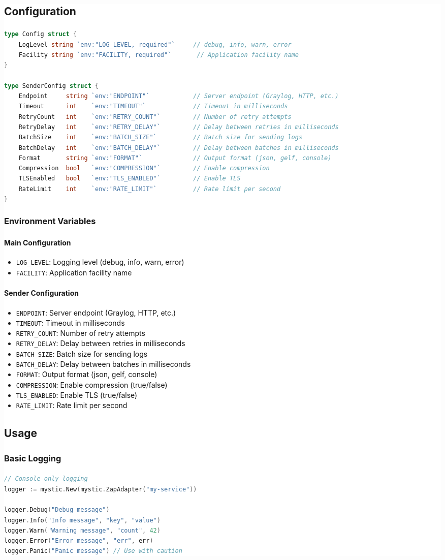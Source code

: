 ## Configuration

```go
type Config struct {
    LogLevel string `env:"LOG_LEVEL, required"`     // debug, info, warn, error
    Facility string `env:"FACILITY, required"`       // Application facility name
}

type SenderConfig struct {
    Endpoint     string `env:"ENDPOINT"`            // Server endpoint (Graylog, HTTP, etc.)
    Timeout      int    `env:"TIMEOUT"`             // Timeout in milliseconds
    RetryCount   int    `env:"RETRY_COUNT"`         // Number of retry attempts
    RetryDelay   int    `env:"RETRY_DELAY"`         // Delay between retries in milliseconds
    BatchSize    int    `env:"BATCH_SIZE"`          // Batch size for sending logs
    BatchDelay   int    `env:"BATCH_DELAY"`         // Delay between batches in milliseconds
    Format       string `env:"FORMAT"`              // Output format (json, gelf, console)
    Compression  bool   `env:"COMPRESSION"`         // Enable compression
    TLSEnabled   bool   `env:"TLS_ENABLED"`         // Enable TLS
    RateLimit    int    `env:"RATE_LIMIT"`          // Rate limit per second
}
```

### Environment Variables

#### Main Configuration
- `LOG_LEVEL`: Logging level (debug, info, warn, error)
- `FACILITY`: Application facility name

#### Sender Configuration
- `ENDPOINT`: Server endpoint (Graylog, HTTP, etc.)
- `TIMEOUT`: Timeout in milliseconds
- `RETRY_COUNT`: Number of retry attempts
- `RETRY_DELAY`: Delay between retries in milliseconds
- `BATCH_SIZE`: Batch size for sending logs
- `BATCH_DELAY`: Delay between batches in milliseconds
- `FORMAT`: Output format (json, gelf, console)
- `COMPRESSION`: Enable compression (true/false)
- `TLS_ENABLED`: Enable TLS (true/false)
- `RATE_LIMIT`: Rate limit per second

## Usage

### Basic Logging

```go
// Console only logging
logger := mystic.New(mystic.ZapAdapter("my-service"))

logger.Debug("Debug message")
logger.Info("Info message", "key", "value")
logger.Warn("Warning message", "count", 42)
logger.Error("Error message", "err", err)
logger.Panic("Panic message") // Use with caution
```
